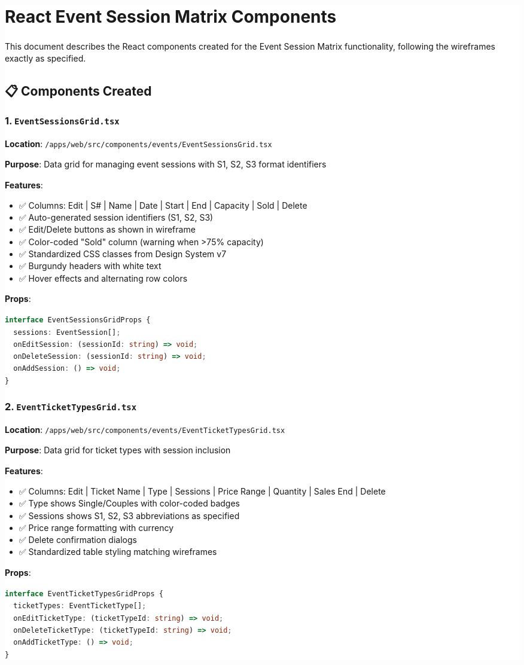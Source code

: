 # React Event Session Matrix Components

This document describes the React components created for the Event Session Matrix functionality, following the wireframes exactly as specified.

## 📋 Components Created

### 1. `EventSessionsGrid.tsx`
**Location**: `/apps/web/src/components/events/EventSessionsGrid.tsx`

**Purpose**: Data grid for managing event sessions with S1, S2, S3 format identifiers

**Features**:
- ✅ Columns: Edit | S# | Name | Date | Start | End | Capacity | Sold | Delete
- ✅ Auto-generated session identifiers (S1, S2, S3)
- ✅ Edit/Delete buttons as shown in wireframe
- ✅ Color-coded "Sold" column (warning when >75% capacity)
- ✅ Standardized CSS classes from Design System v7
- ✅ Burgundy headers with white text
- ✅ Hover effects and alternating row colors

**Props**:
```typescript
interface EventSessionsGridProps {
  sessions: EventSession[];
  onEditSession: (sessionId: string) => void;
  onDeleteSession: (sessionId: string) => void;
  onAddSession: () => void;
}
```

### 2. `EventTicketTypesGrid.tsx`
**Location**: `/apps/web/src/components/events/EventTicketTypesGrid.tsx`

**Purpose**: Data grid for ticket types with session inclusion

**Features**:
- ✅ Columns: Edit | Ticket Name | Type | Sessions | Price Range | Quantity | Sales End | Delete
- ✅ Type shows Single/Couples with color-coded badges
- ✅ Sessions shows S1, S2, S3 abbreviations as specified
- ✅ Price range formatting with currency
- ✅ Delete confirmation dialogs
- ✅ Standardized table styling matching wireframes

**Props**:
```typescript
interface EventTicketTypesGridProps {
  ticketTypes: EventTicketType[];
  onEditTicketType: (ticketTypeId: string) => void;
  onDeleteTicketType: (ticketTypeId: string) => void;
  onAddTicketType: () => void;
}
```
